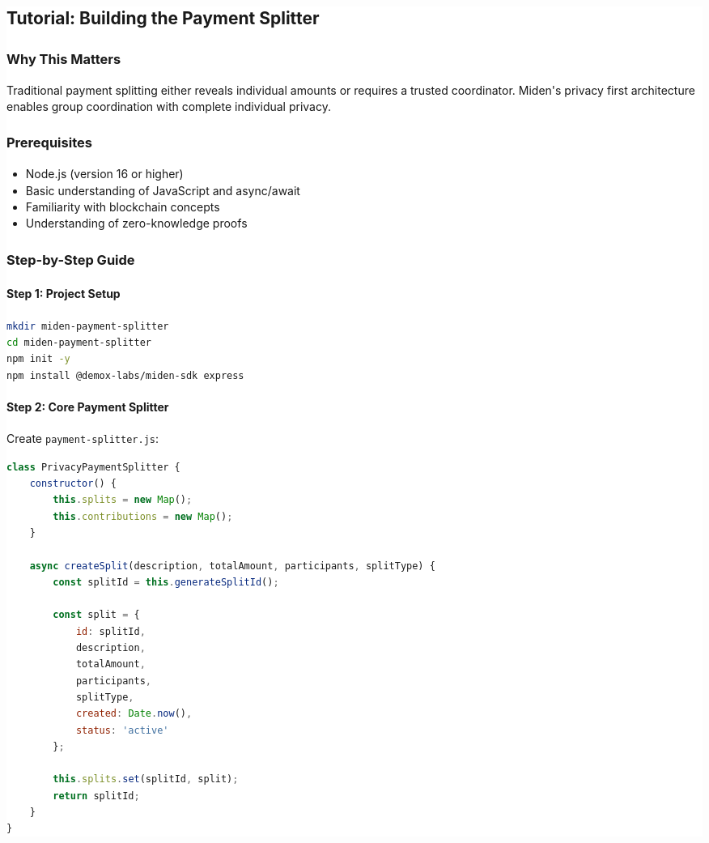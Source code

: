 ## Tutorial: Building the Payment Splitter

### Why This Matters

Traditional payment splitting either reveals individual amounts or requires a trusted coordinator. Miden's privacy first architecture enables group coordination with complete individual privacy.

### Prerequisites

- Node.js (version 16 or higher)
- Basic understanding of JavaScript and async/await
- Familiarity with blockchain concepts
- Understanding of zero-knowledge proofs

### Step-by-Step Guide

#### Step 1: Project Setup

```bash
mkdir miden-payment-splitter
cd miden-payment-splitter
npm init -y
npm install @demox-labs/miden-sdk express
```

#### Step 2: Core Payment Splitter

Create `payment-splitter.js`:

```javascript
class PrivacyPaymentSplitter {
    constructor() {
        this.splits = new Map();
        this.contributions = new Map();
    }

    async createSplit(description, totalAmount, participants, splitType) {
        const splitId = this.generateSplitId();
        
        const split = {
            id: splitId,
            description,
            totalAmount,
            participants,
            splitType,
            created: Date.now(),
            status: 'active'
        };
        
        this.splits.set(splitId, split);
        return splitId;
    }
}
```
